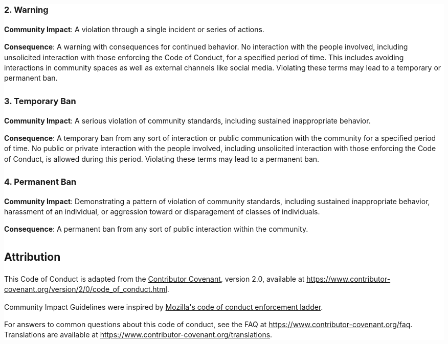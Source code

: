 ### 2. Warning

**Community Impact**: A violation through a single incident or series
of actions.

**Consequence**: A warning with consequences for continued behavior. No
interaction with the people involved, including unsolicited interaction with
those enforcing the Code of Conduct, for a specified period of time. This
includes avoiding interactions in community spaces as well as external channels
like social media. Violating these terms may lead to a temporary or
permanent ban.

### 3. Temporary Ban

**Community Impact**: A serious violation of community standards, including
sustained inappropriate behavior.

**Consequence**: A temporary ban from any sort of interaction or public
communication with the community for a specified period of time. No public or
private interaction with the people involved, including unsolicited interaction
with those enforcing the Code of Conduct, is allowed during this period.
Violating these terms may lead to a permanent ban.

### 4. Permanent Ban

**Community Impact**: Demonstrating a pattern of violation of community
standards, including sustained inappropriate behavior,  harassment of an
individual, or aggression toward or disparagement of classes of individuals.

**Consequence**: A permanent ban from any sort of public interaction within
the community.

## Attribution

This Code of Conduct is adapted from the [Contributor Covenant][homepage],
version 2.0, available at
https://www.contributor-covenant.org/version/2/0/code_of_conduct.html.

Community Impact Guidelines were inspired by [Mozilla's code of conduct
enforcement ladder](https://github.com/mozilla/diversity).

[homepage]: https://www.contributor-covenant.org

For answers to common questions about this code of conduct, see the FAQ at
https://www.contributor-covenant.org/faq. Translations are available at
https://www.contributor-covenant.org/translations.
